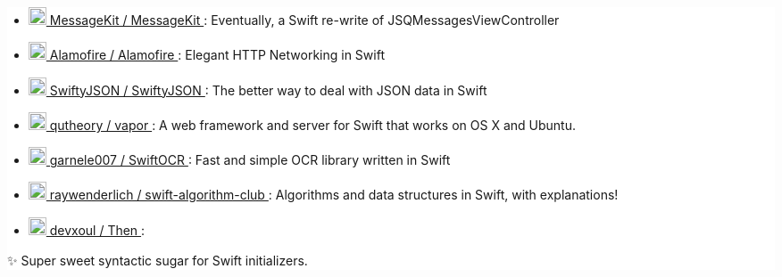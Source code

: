 * <img src='https://avatars1.githubusercontent.com/u/2301114?v=3&s=40' height='20' width='20'>[
      MessageKit
      /
      MessageKit
](https://github.com/MessageKit/MessageKit): 
      Eventually, a Swift re-write of JSQMessagesViewController
    
* <img src='https://avatars1.githubusercontent.com/u/169110?v=3&s=40' height='20' width='20'>[
      Alamofire
      /
      Alamofire
](https://github.com/Alamofire/Alamofire): 
      Elegant HTTP Networking in Swift
    
* <img src='https://avatars0.githubusercontent.com/u/272929?v=3&s=40' height='20' width='20'>[
      SwiftyJSON
      /
      SwiftyJSON
](https://github.com/SwiftyJSON/SwiftyJSON): 
      The better way to deal with JSON data in Swift
    
* <img src='https://avatars2.githubusercontent.com/u/1342803?v=3&s=40' height='20' width='20'>[
      qutheory
      /
      vapor
](https://github.com/qutheory/vapor): 
      A web framework and server for Swift that works on OS X and Ubuntu.
    
* <img src='https://avatars2.githubusercontent.com/u/9914734?v=3&s=40' height='20' width='20'>[
      garnele007
      /
      SwiftOCR
](https://github.com/garnele007/SwiftOCR): 
      Fast and simple OCR library written in Swift
    
* <img src='https://avatars0.githubusercontent.com/u/346853?v=3&s=40' height='20' width='20'>[
      raywenderlich
      /
      swift-algorithm-club
](https://github.com/raywenderlich/swift-algorithm-club): 
      Algorithms and data structures in Swift, with explanations!
    
* <img src='https://avatars3.githubusercontent.com/u/931655?v=3&s=40' height='20' width='20'>[
      devxoul
      /
      Then
](https://github.com/devxoul/Then): 
      
✨ Super sweet syntactic sugar for Swift initializers.
    